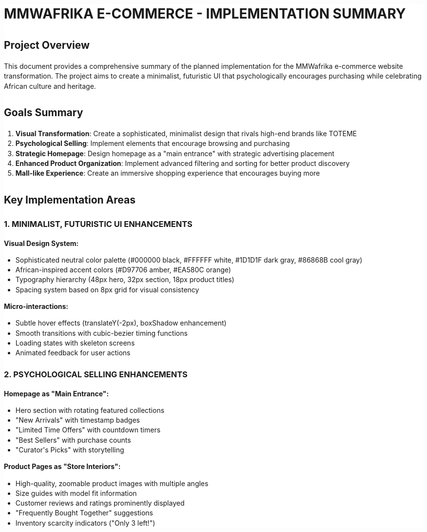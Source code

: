 # MMWAFRIKA E-COMMERCE - IMPLEMENTATION SUMMARY

## Project Overview

This document provides a comprehensive summary of the planned implementation for the MMWafrika e-commerce website transformation. The project aims to create a minimalist, futuristic UI that psychologically encourages purchasing while celebrating African culture and heritage.

## Goals Summary

1. **Visual Transformation**: Create a sophisticated, minimalist design that rivals high-end brands like TOTEME
2. **Psychological Selling**: Implement elements that encourage browsing and purchasing
3. **Strategic Homepage**: Design homepage as a "main entrance" with strategic advertising placement
4. **Enhanced Product Organization**: Implement advanced filtering and sorting for better product discovery
5. **Mall-like Experience**: Create an immersive shopping experience that encourages buying more

## Key Implementation Areas

### 1. MINIMALIST, FUTURISTIC UI ENHANCEMENTS

**Visual Design System:**
- Sophisticated neutral color palette (#000000 black, #FFFFFF white, #1D1D1F dark gray, #86868B cool gray)
- African-inspired accent colors (#D97706 amber, #EA580C orange)
- Typography hierarchy (48px hero, 32px section, 18px product titles)
- Spacing system based on 8px grid for visual consistency

**Micro-interactions:**
- Subtle hover effects (translateY(-2px), boxShadow enhancement)
- Smooth transitions with cubic-bezier timing functions
- Loading states with skeleton screens
- Animated feedback for user actions

### 2. PSYCHOLOGICAL SELLING ENHANCEMENTS

**Homepage as "Main Entrance":**
- Hero section with rotating featured collections
- "New Arrivals" with timestamp badges
- "Limited Time Offers" with countdown timers
- "Best Sellers" with purchase counts
- "Curator's Picks" with storytelling

**Product Pages as "Store Interiors":**
- High-quality, zoomable product images with multiple angles
- Size guides with model fit information
- Customer reviews and ratings prominently displayed
- "Frequently Bought Together" suggestions
- Inventory scarcity indicators ("Only 3 left!")
